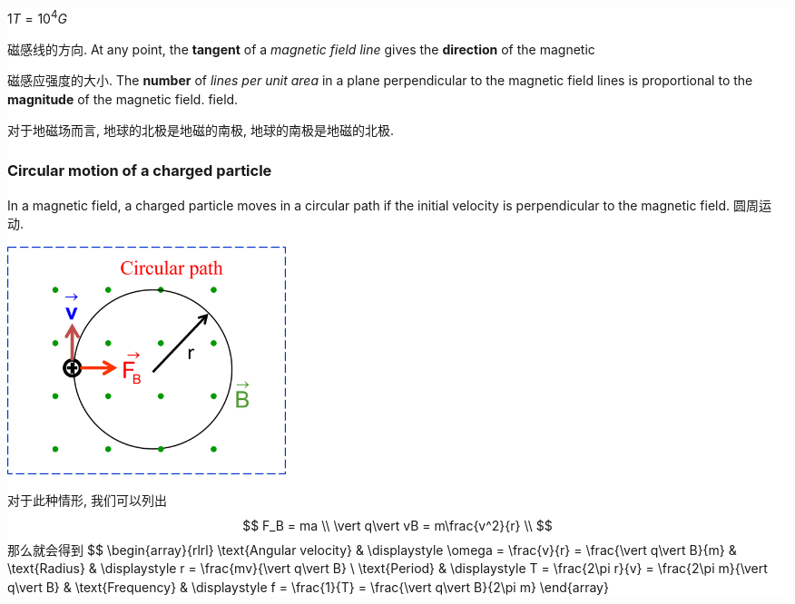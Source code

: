 $1T = 10^4 G$

磁感线的方向. At any point, the **tangent** of a *magnetic field line* gives the **direction** of the magnetic 

磁感应强度的大小. The **number** of *lines per unit area* in a plane perpendicular to the magnetic field lines is proportional to the **magnitude** of the magnetic field. field.

对于地磁场而言, 地球的北极是地磁的南极, 地球的南极是地磁的北极. 

### Circular motion of a charged particle

In a magnetic field, a charged particle moves in a circular path if the initial velocity is perpendicular to the magnetic field. 圆周运动. 

<img src="./Images/Circular_Path_In_Magnetic_Field.png" style="zoom: 30%;" />

对于此种情形, 我们可以列出
$$
F_B = ma \\
\vert q\vert vB = m\frac{v^2}{r} \\
$$
那么就会得到
$$
\begin{array}{rlrl}
\text{Angular velocity} & \displaystyle \omega = \frac{v}{r} = \frac{\vert q\vert B}{m} & \text{Radius} & \displaystyle r = \frac{mv}{\vert q\vert B} \\
\text{Period} & \displaystyle T = \frac{2\pi r}{v} = \frac{2\pi m}{\vert q\vert B} & \text{Frequency} & \displaystyle f = \frac{1}{T} = \frac{\vert q\vert B}{2\pi m}
\end{array}